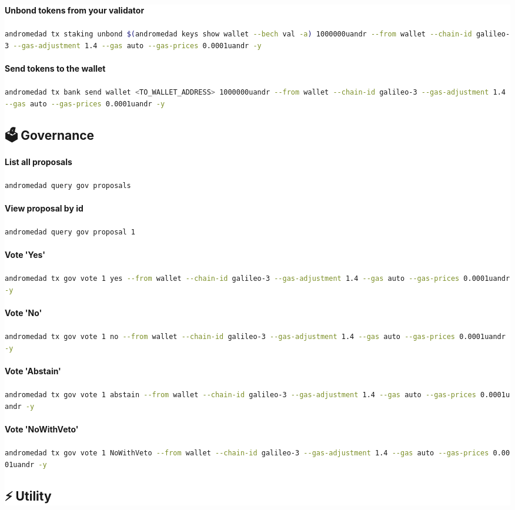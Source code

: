 #### Unbond tokens from your validator

```bash
andromedad tx staking unbond $(andromedad keys show wallet --bech val -a) 1000000uandr --from wallet --chain-id galileo-3 --gas-adjustment 1.4 --gas auto --gas-prices 0.0001uandr -y
```

#### Send tokens to the wallet

```bash
andromedad tx bank send wallet <TO_WALLET_ADDRESS> 1000000uandr --from wallet --chain-id galileo-3 --gas-adjustment 1.4 --gas auto --gas-prices 0.0001uandr -y
```

## 🗳 Governance

#### List all proposals

```bash
andromedad query gov proposals
```

#### View proposal by id

```bash
andromedad query gov proposal 1
```

#### Vote 'Yes'

```bash
andromedad tx gov vote 1 yes --from wallet --chain-id galileo-3 --gas-adjustment 1.4 --gas auto --gas-prices 0.0001uandr -y
```

#### Vote 'No'

```bash
andromedad tx gov vote 1 no --from wallet --chain-id galileo-3 --gas-adjustment 1.4 --gas auto --gas-prices 0.0001uandr -y
```

#### Vote 'Abstain'

```bash
andromedad tx gov vote 1 abstain --from wallet --chain-id galileo-3 --gas-adjustment 1.4 --gas auto --gas-prices 0.0001uandr -y
```

#### Vote 'NoWithVeto'

```bash
andromedad tx gov vote 1 NoWithVeto --from wallet --chain-id galileo-3 --gas-adjustment 1.4 --gas auto --gas-prices 0.0001uandr -y
```

## ⚡️ Utility
